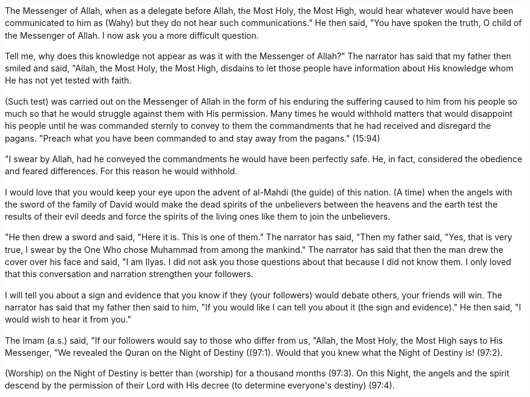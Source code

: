 The Messenger of Allah, when as a delegate before Allah, the Most Holy,
the Most High, would hear whatever would have been communicated to him
as (Wahy) but they do not hear such communications." He then said, "You
have spoken the truth, O child of the Messenger of Allah. I now ask you
a more difficult question.

Tell me, why does this knowledge not appear as was it with the
Messenger of Allah?" The narrator has said that my father then smiled
and said, "Allah, the Most Holy, the Most High, disdains to let those
people have information about His knowledge whom He has not yet tested
with faith.

(Such test) was carried out on the Messenger of Allah in the form of
his enduring the suffering caused to him from his people so much so that
he would struggle against them with His permission. Many times he would
withhold matters that would disappoint his people until he was commanded
sternly to convey to them the commandments that he had received and
disregard the pagans. "Preach what you have been commanded to and stay
away from the pagans." (15:94)

"I swear by Allah, had he conveyed the commandments he would have been
perfectly safe. He, in fact, considered the obedience and feared
differences. For this reason he would withhold.

I would love that you would keep your eye upon the advent of al-Mahdi
(the guide) of this nation. (A time) when the angels with the sword of
the family of David would make the dead spirits of the unbelievers
between the heavens and the earth test the results of their evil deeds
and force the spirits of the living ones like them to join the
unbelievers.

"He then drew a sword and said, "Here it is. This is one of them." The
narrator has said, "Then my father said, "Yes, that is very true, I
swear by the One Who chose Muhammad from among the mankind." The
narrator has said that then the man drew the cover over his face and
said, "I am Ilyas. I did not ask you those questions about that because
I did not know them. I only loved that this conversation and narration
strengthen your followers.

I will tell you about a sign and evidence that you know if they (your
followers) would debate others, your friends will win. The narrator has
said that my father then said to him, "If you would like I can tell you
about it (the sign and evidence)." He then said, "I would wish to hear
it from you."

The Imam (a.s.) said, "If our followers would say to those who differ
from us, "Allah, the Most Holy, the Most High says to His Messenger, "We
revealed the Quran on the Night of Destiny ((97:1). Would that you knew
what the Night of Destiny is! (97:2).

(Worship) on the Night of Destiny is better than (worship) for a
thousand months (97:3). On this Night, the angels and the spirit descend
by the permission of their Lord with His decree (to determine everyone's
destiny) (97:4).
